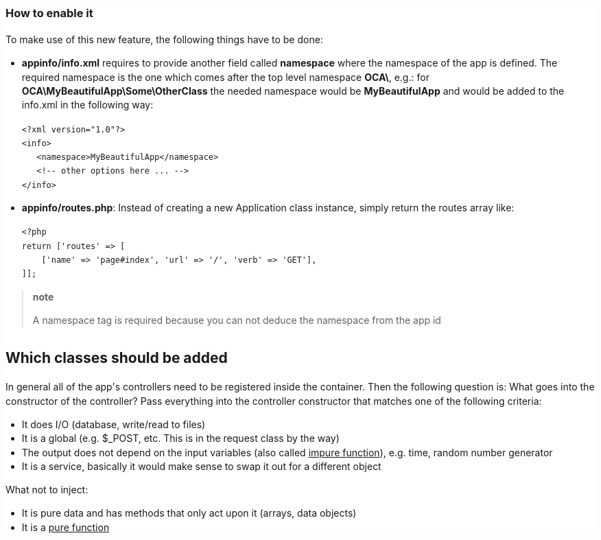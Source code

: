 ### How to enable it

To make use of this new feature, the following things have to be done:

-   **appinfo/info.xml** requires to provide another field called
    **namespace** where the namespace of the app is defined. The
    required namespace is the one which comes after the top level
    namespace **OCA\\**, e.g.: for
    **OCA\\MyBeautifulApp\\Some\\OtherClass** the needed namespace would
    be **MyBeautifulApp** and would be added to the info.xml in the
    following way:

    ``` {.sourceCode .xml}
    <?xml version="1.0"?>
    <info>
       <namespace>MyBeautifulApp</namespace>
       <!-- other options here ... -->
    </info>
    ```

-   **appinfo/routes.php**: Instead of creating a new Application class
    instance, simply return the routes array like:

    ``` {.sourceCode .php}
    <?php
    return ['routes' => [
        ['name' => 'page#index', 'url' => '/', 'verb' => 'GET'],
    ]];
    ```

> **note**
>
> A namespace tag is required because you can not deduce the namespace
> from the app id

Which classes should be added
-----------------------------

In general all of the app's controllers need to be registered inside the
container. Then the following question is: What goes into the
constructor of the controller? Pass everything into the controller
constructor that matches one of the following criteria:

-   It does I/O (database, write/read to files)
-   It is a global (e.g. \$\_POST, etc. This is in the request class by
    the way)
-   The output does not depend on the input variables (also called
    [impure function](http://en.wikipedia.org/wiki/Pure_function)), e.g.
    time, random number generator
-   It is a service, basically it would make sense to swap it out for a
    different object

What not to inject:

-   It is pure data and has methods that only act upon it (arrays,
    data objects)
-   It is a [pure function](http://en.wikipedia.org/wiki/Pure_function)

